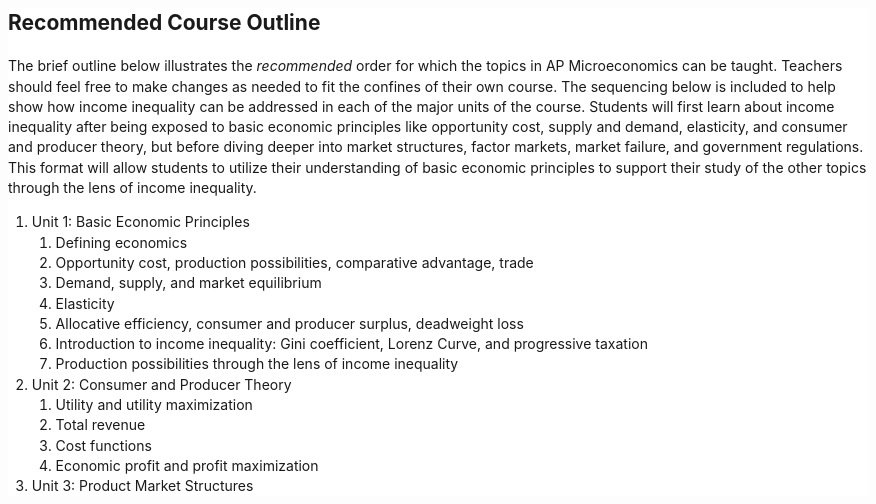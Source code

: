  </ul>
 <h2>
  Recommended Course Outline
 </h2>
 <p>
  The brief outline below illustrates the
  <em>
   recommended
  </em>
  order for which the topics in AP Microeconomics can be taught. Teachers should feel free to make changes as needed to fit the confines of their own course. The sequencing below is included to help show how income inequality can be addressed in each of the major units of the course. Students will first learn about income inequality after being exposed to basic economic principles like opportunity cost, supply and demand, elasticity, and consumer and producer theory, but before diving deeper into market structures, factor markets, market failure, and government regulations. This format will allow students to utilize their understanding of basic economic principles to support their study of the other topics through the lens of income inequality.
 </p>
 <ol>
  <li>
   Unit 1: Basic Economic Principles
   <ol>
    <li>
     Defining economics
    </li>
    <li>
     Opportunity cost, production possibilities, comparative advantage, trade
    </li>
    <li>
     Demand, supply, and market equilibrium
    </li>
    <li>
     Elasticity
    </li>
    <li>
     Allocative efficiency, consumer and producer surplus, deadweight loss
    </li>
    <li>
     Introduction to income inequality: Gini coefficient, Lorenz Curve, and progressive taxation
    </li>
    <li>
     Production possibilities through the lens of income inequality
    </li>
   </ol>
  </li>
  <li>
   Unit 2: Consumer and Producer Theory
   <ol>
    <li>
     Utility and utility maximization
    </li>
    <li>
     Total revenue
    </li>
    <li>
     Cost functions
    </li>
    <li>
     Economic profit and profit maximization
    </li>
   </ol>
  </li>
  <li>
   Unit 3: Product Market Structures